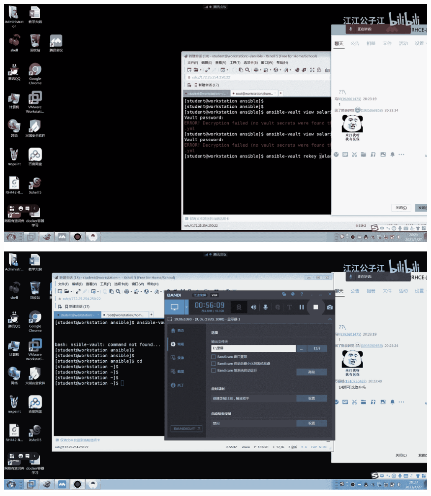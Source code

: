 ![](img/18e09d00e6f80c6d378885dce62a3399_136.png)

![](img/18e09d00e6f80c6d378885dce62a3399_137.png)